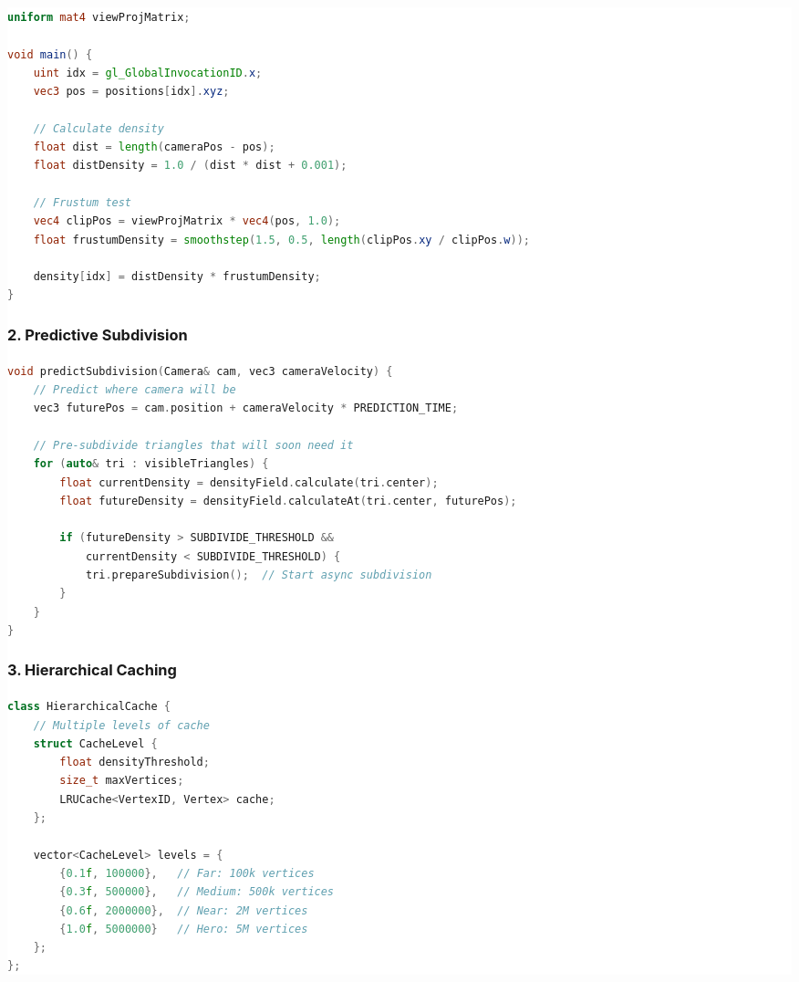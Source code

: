 ```glsl
uniform mat4 viewProjMatrix;

void main() {
    uint idx = gl_GlobalInvocationID.x;
    vec3 pos = positions[idx].xyz;
    
    // Calculate density
    float dist = length(cameraPos - pos);
    float distDensity = 1.0 / (dist * dist + 0.001);
    
    // Frustum test
    vec4 clipPos = viewProjMatrix * vec4(pos, 1.0);
    float frustumDensity = smoothstep(1.5, 0.5, length(clipPos.xy / clipPos.w));
    
    density[idx] = distDensity * frustumDensity;
}
```

### 2. Predictive Subdivision
```cpp
void predictSubdivision(Camera& cam, vec3 cameraVelocity) {
    // Predict where camera will be
    vec3 futurePos = cam.position + cameraVelocity * PREDICTION_TIME;
    
    // Pre-subdivide triangles that will soon need it
    for (auto& tri : visibleTriangles) {
        float currentDensity = densityField.calculate(tri.center);
        float futureDensity = densityField.calculateAt(tri.center, futurePos);
        
        if (futureDensity > SUBDIVIDE_THRESHOLD && 
            currentDensity < SUBDIVIDE_THRESHOLD) {
            tri.prepareSubdivision();  // Start async subdivision
        }
    }
}
```

### 3. Hierarchical Caching
```cpp
class HierarchicalCache {
    // Multiple levels of cache
    struct CacheLevel {
        float densityThreshold;
        size_t maxVertices;
        LRUCache<VertexID, Vertex> cache;
    };
    
    vector<CacheLevel> levels = {
        {0.1f, 100000},   // Far: 100k vertices
        {0.3f, 500000},   // Medium: 500k vertices  
        {0.6f, 2000000},  // Near: 2M vertices
        {1.0f, 5000000}   // Hero: 5M vertices
    };
};
```
